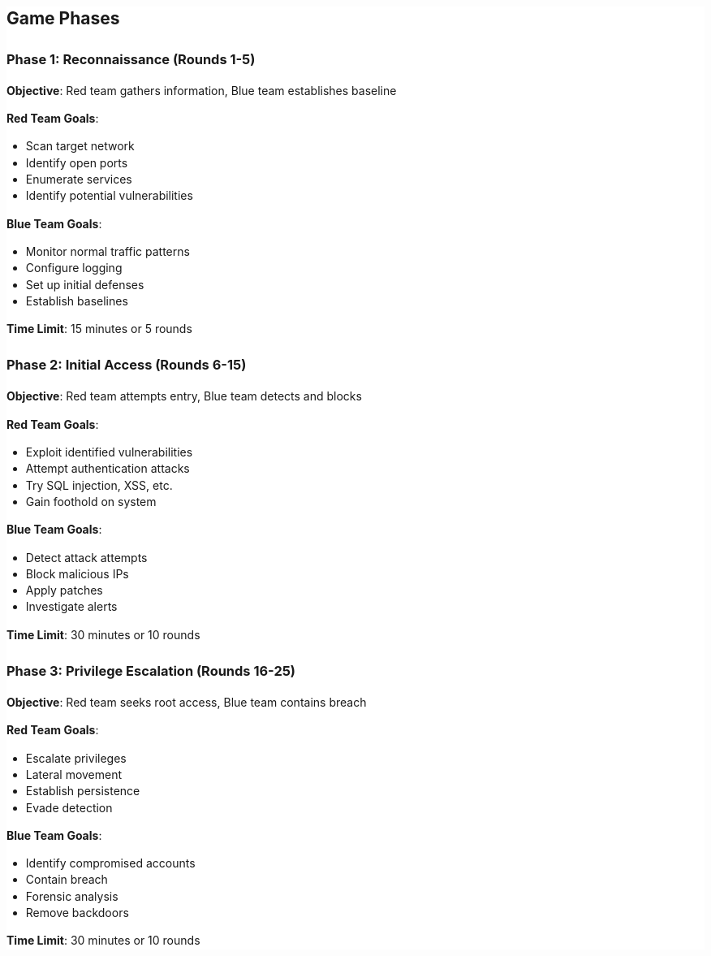 
## Game Phases

### Phase 1: Reconnaissance (Rounds 1-5)
**Objective**: Red team gathers information, Blue team establishes baseline

**Red Team Goals**:
- Scan target network
- Identify open ports
- Enumerate services
- Identify potential vulnerabilities

**Blue Team Goals**:
- Monitor normal traffic patterns
- Configure logging
- Set up initial defenses
- Establish baselines

**Time Limit**: 15 minutes or 5 rounds

### Phase 2: Initial Access (Rounds 6-15)
**Objective**: Red team attempts entry, Blue team detects and blocks

**Red Team Goals**:
- Exploit identified vulnerabilities
- Attempt authentication attacks
- Try SQL injection, XSS, etc.
- Gain foothold on system

**Blue Team Goals**:
- Detect attack attempts
- Block malicious IPs
- Apply patches
- Investigate alerts

**Time Limit**: 30 minutes or 10 rounds

### Phase 3: Privilege Escalation (Rounds 16-25)
**Objective**: Red team seeks root access, Blue team contains breach

**Red Team Goals**:
- Escalate privileges
- Lateral movement
- Establish persistence
- Evade detection

**Blue Team Goals**:
- Identify compromised accounts
- Contain breach
- Forensic analysis
- Remove backdoors

**Time Limit**: 30 minutes or 10 rounds
